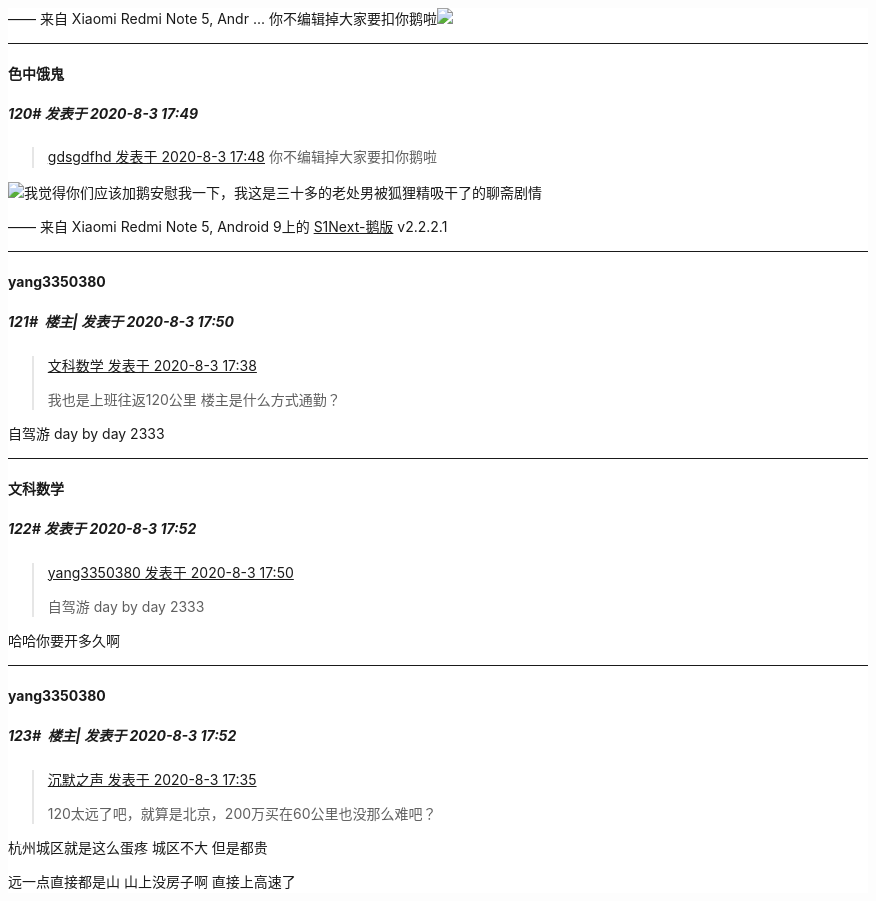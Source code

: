 —— 来自 Xiaomi Redmi Note 5, Andr ...</blockquote>
你不编辑掉大家要扣你鹅啦<img src="https://static.saraba1st.com/image/smiley/face2017/134.png" referrerpolicy="no-referrer">


-----

####  色中饿鬼  
##### 120#       发表于 2020-8-3 17:49


<blockquote><a href="httphttps://bbs.saraba1st.com/2b/forum.php?mod=redirect&amp;goto=findpost&amp;pid=48306198&amp;ptid=1923771" target="_blank">gdsgdfhd 发表于 2020-8-3 17:48</a>
你不编辑掉大家要扣你鹅啦</blockquote>
<img src="https://static.saraba1st.com/image/smiley/face2017/067.png" referrerpolicy="no-referrer">我觉得你们应该加鹅安慰我一下，我这是三十多的老处男被狐狸精吸干了的聊斋剧情

—— 来自 Xiaomi Redmi Note 5, Android 9上的 [S1Next-鹅版](https://github.com/ykrank/S1-Next/releases) v2.2.2.1


-----

####  yang3350380  
##### 121#         楼主| 发表于 2020-8-3 17:50


<blockquote><a href="httphttps://bbs.saraba1st.com/2b/forum.php?mod=redirect&amp;goto=findpost&amp;pid=48306110&amp;ptid=1923771" target="_blank">文科数学 发表于 2020-8-3 17:38</a>

我也是上班往返120公里 楼主是什么方式通勤？</blockquote>
自驾游 day by day 2333


-----

####  文科数学  
##### 122#       发表于 2020-8-3 17:52


<blockquote><a href="httphttps://bbs.saraba1st.com/2b/forum.php?mod=redirect&amp;goto=findpost&amp;pid=48306226&amp;ptid=1923771" target="_blank">yang3350380 发表于 2020-8-3 17:50</a>

自驾游 day by day 2333</blockquote>
哈哈你要开多久啊


-----

####  yang3350380  
##### 123#         楼主| 发表于 2020-8-3 17:52


<blockquote><a href="httphttps://bbs.saraba1st.com/2b/forum.php?mod=redirect&amp;goto=findpost&amp;pid=48306091&amp;ptid=1923771" target="_blank">沉默之声 发表于 2020-8-3 17:35</a>

120太远了吧，就算是北京，200万买在60公里也没那么难吧？</blockquote>
杭州城区就是这么蛋疼 城区不大 但是都贵

远一点直接都是山 山上没房子啊 直接上高速了 
